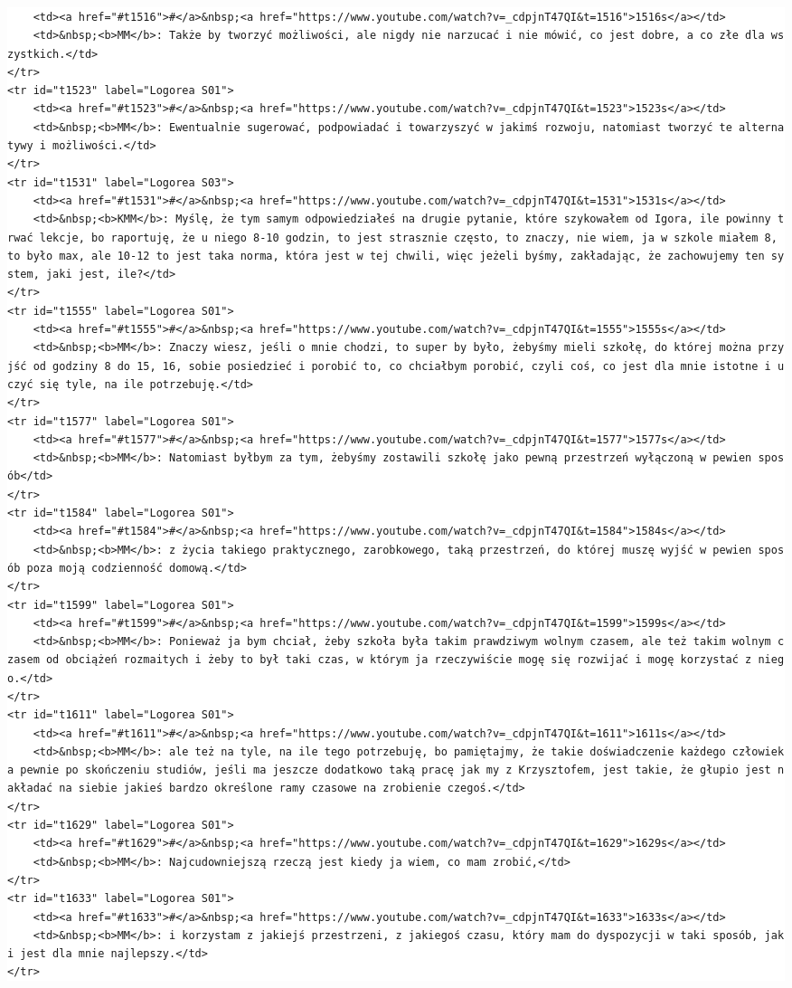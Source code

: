        <td><a href="#t1516">#</a>&nbsp;<a href="https://www.youtube.com/watch?v=_cdpjnT47QI&t=1516">1516s</a></td>
        <td>&nbsp;<b>MM</b>: Także by tworzyć możliwości, ale nigdy nie narzucać i nie mówić, co jest dobre, a co złe dla wszystkich.</td>
    </tr>
    <tr id="t1523" label="Logorea S01">
        <td><a href="#t1523">#</a>&nbsp;<a href="https://www.youtube.com/watch?v=_cdpjnT47QI&t=1523">1523s</a></td>
        <td>&nbsp;<b>MM</b>: Ewentualnie sugerować, podpowiadać i towarzyszyć w jakimś rozwoju, natomiast tworzyć te alternatywy i możliwości.</td>
    </tr>
    <tr id="t1531" label="Logorea S03">
        <td><a href="#t1531">#</a>&nbsp;<a href="https://www.youtube.com/watch?v=_cdpjnT47QI&t=1531">1531s</a></td>
        <td>&nbsp;<b>KMM</b>: Myślę, że tym samym odpowiedziałeś na drugie pytanie, które szykowałem od Igora, ile powinny trwać lekcje, bo raportuję, że u niego 8-10 godzin, to jest strasznie często, to znaczy, nie wiem, ja w szkole miałem 8, to było max, ale 10-12 to jest taka norma, która jest w tej chwili, więc jeżeli byśmy, zakładając, że zachowujemy ten system, jaki jest, ile?</td>
    </tr>
    <tr id="t1555" label="Logorea S01">
        <td><a href="#t1555">#</a>&nbsp;<a href="https://www.youtube.com/watch?v=_cdpjnT47QI&t=1555">1555s</a></td>
        <td>&nbsp;<b>MM</b>: Znaczy wiesz, jeśli o mnie chodzi, to super by było, żebyśmy mieli szkołę, do której można przyjść od godziny 8 do 15, 16, sobie posiedzieć i porobić to, co chciałbym porobić, czyli coś, co jest dla mnie istotne i uczyć się tyle, na ile potrzebuję.</td>
    </tr>
    <tr id="t1577" label="Logorea S01">
        <td><a href="#t1577">#</a>&nbsp;<a href="https://www.youtube.com/watch?v=_cdpjnT47QI&t=1577">1577s</a></td>
        <td>&nbsp;<b>MM</b>: Natomiast byłbym za tym, żebyśmy zostawili szkołę jako pewną przestrzeń wyłączoną w pewien sposób</td>
    </tr>
    <tr id="t1584" label="Logorea S01">
        <td><a href="#t1584">#</a>&nbsp;<a href="https://www.youtube.com/watch?v=_cdpjnT47QI&t=1584">1584s</a></td>
        <td>&nbsp;<b>MM</b>: z życia takiego praktycznego, zarobkowego, taką przestrzeń, do której muszę wyjść w pewien sposób poza moją codzienność domową.</td>
    </tr>
    <tr id="t1599" label="Logorea S01">
        <td><a href="#t1599">#</a>&nbsp;<a href="https://www.youtube.com/watch?v=_cdpjnT47QI&t=1599">1599s</a></td>
        <td>&nbsp;<b>MM</b>: Ponieważ ja bym chciał, żeby szkoła była takim prawdziwym wolnym czasem, ale też takim wolnym czasem od obciążeń rozmaitych i żeby to był taki czas, w którym ja rzeczywiście mogę się rozwijać i mogę korzystać z niego.</td>
    </tr>
    <tr id="t1611" label="Logorea S01">
        <td><a href="#t1611">#</a>&nbsp;<a href="https://www.youtube.com/watch?v=_cdpjnT47QI&t=1611">1611s</a></td>
        <td>&nbsp;<b>MM</b>: ale też na tyle, na ile tego potrzebuję, bo pamiętajmy, że takie doświadczenie każdego człowieka pewnie po skończeniu studiów, jeśli ma jeszcze dodatkowo taką pracę jak my z Krzysztofem, jest takie, że głupio jest nakładać na siebie jakieś bardzo określone ramy czasowe na zrobienie czegoś.</td>
    </tr>
    <tr id="t1629" label="Logorea S01">
        <td><a href="#t1629">#</a>&nbsp;<a href="https://www.youtube.com/watch?v=_cdpjnT47QI&t=1629">1629s</a></td>
        <td>&nbsp;<b>MM</b>: Najcudowniejszą rzeczą jest kiedy ja wiem, co mam zrobić,</td>
    </tr>
    <tr id="t1633" label="Logorea S01">
        <td><a href="#t1633">#</a>&nbsp;<a href="https://www.youtube.com/watch?v=_cdpjnT47QI&t=1633">1633s</a></td>
        <td>&nbsp;<b>MM</b>: i korzystam z jakiejś przestrzeni, z jakiegoś czasu, który mam do dyspozycji w taki sposób, jaki jest dla mnie najlepszy.</td>
    </tr>